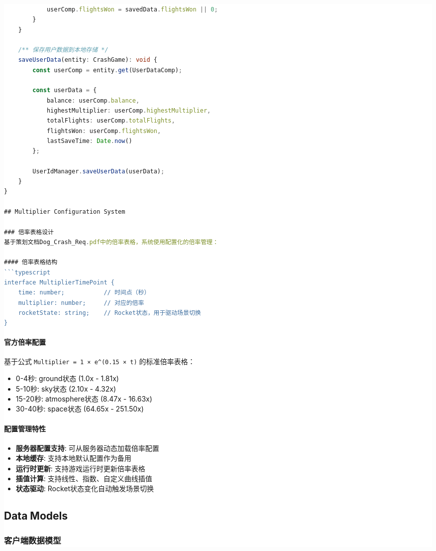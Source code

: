 ```typescript
            userComp.flightsWon = savedData.flightsWon || 0;
        }
    }
    
    /** 保存用户数据到本地存储 */
    saveUserData(entity: CrashGame): void {
        const userComp = entity.get(UserDataComp);
        
        const userData = {
            balance: userComp.balance,
            highestMultiplier: userComp.highestMultiplier,
            totalFlights: userComp.totalFlights,
            flightsWon: userComp.flightsWon,
            lastSaveTime: Date.now()
        };
        
        UserIdManager.saveUserData(userData);
    }
}

## Multiplier Configuration System

### 倍率表格设计
基于策划文档Dog_Crash_Req.pdf中的倍率表格，系统使用配置化的倍率管理：

#### 倍率表格结构
```typescript
interface MultiplierTimePoint {
    time: number;           // 时间点（秒）
    multiplier: number;     // 对应的倍率
    rocketState: string;    // Rocket状态，用于驱动场景切换
}
```

#### 官方倍率配置
基于公式 `Multiplier = 1 × e^(0.15 × t)` 的标准倍率表格：
- 0-4秒: ground状态 (1.0x - 1.81x)
- 5-10秒: sky状态 (2.10x - 4.32x)  
- 15-20秒: atmosphere状态 (8.47x - 16.63x)
- 30-40秒: space状态 (64.65x - 251.50x)

#### 配置管理特性
- **服务器配置支持**: 可从服务器动态加载倍率配置
- **本地缓存**: 支持本地默认配置作为备用
- **运行时更新**: 支持游戏运行时更新倍率表格
- **插值计算**: 支持线性、指数、自定义曲线插值
- **状态驱动**: Rocket状态变化自动触发场景切换

## Data Models

### 客户端数据模型
